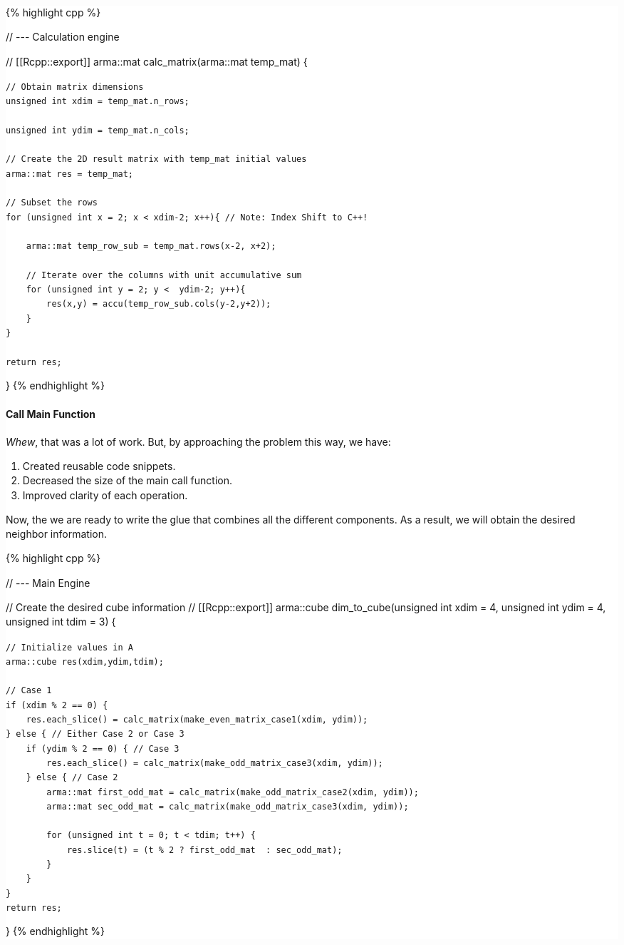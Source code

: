 
{% highlight cpp %}

// --- Calculation engine

// [[Rcpp::export]]
arma::mat calc_matrix(arma::mat temp_mat) {
  
    // Obtain matrix dimensions
    unsigned int xdim = temp_mat.n_rows;
  
    unsigned int ydim = temp_mat.n_cols;
  
    // Create the 2D result matrix with temp_mat initial values
    arma::mat res = temp_mat;
  
    // Subset the rows
    for (unsigned int x = 2; x < xdim-2; x++){ // Note: Index Shift to C++!
    
        arma::mat temp_row_sub = temp_mat.rows(x-2, x+2);
    
        // Iterate over the columns with unit accumulative sum
        for (unsigned int y = 2; y <  ydim-2; y++){
            res(x,y) = accu(temp_row_sub.cols(y-2,y+2));
        }
    }
  
    return res;
}
{% endhighlight %}

#### Call Main Function

*Whew*, that was a lot of work. But, by approaching the problem this way, we have:

1. Created reusable code snippets.
2. Decreased the size of the main call function.
3. Improved clarity of each operation.

Now, the we are ready to write the glue that combines all the different components. As a result, we will obtain the desired neighbor information.


{% highlight cpp %}

// --- Main Engine

// Create the desired cube information
// [[Rcpp::export]]
arma::cube dim_to_cube(unsigned int xdim = 4, unsigned int ydim = 4, unsigned int tdim = 3) {
  
    // Initialize values in A
    arma::cube res(xdim,ydim,tdim);
  
    // Case 1
    if (xdim % 2 == 0) {
        res.each_slice() = calc_matrix(make_even_matrix_case1(xdim, ydim));
    } else { // Either Case 2 or Case 3
        if (ydim % 2 == 0) { // Case 3
            res.each_slice() = calc_matrix(make_odd_matrix_case3(xdim, ydim));
        } else { // Case 2
            arma::mat first_odd_mat = calc_matrix(make_odd_matrix_case2(xdim, ydim));
            arma::mat sec_odd_mat = calc_matrix(make_odd_matrix_case3(xdim, ydim));
      
            for (unsigned int t = 0; t < tdim; t++) {
                res.slice(t) = (t % 2 ? first_odd_mat  : sec_odd_mat);
            }
        }
    }
    return res;
}
{% endhighlight %}
